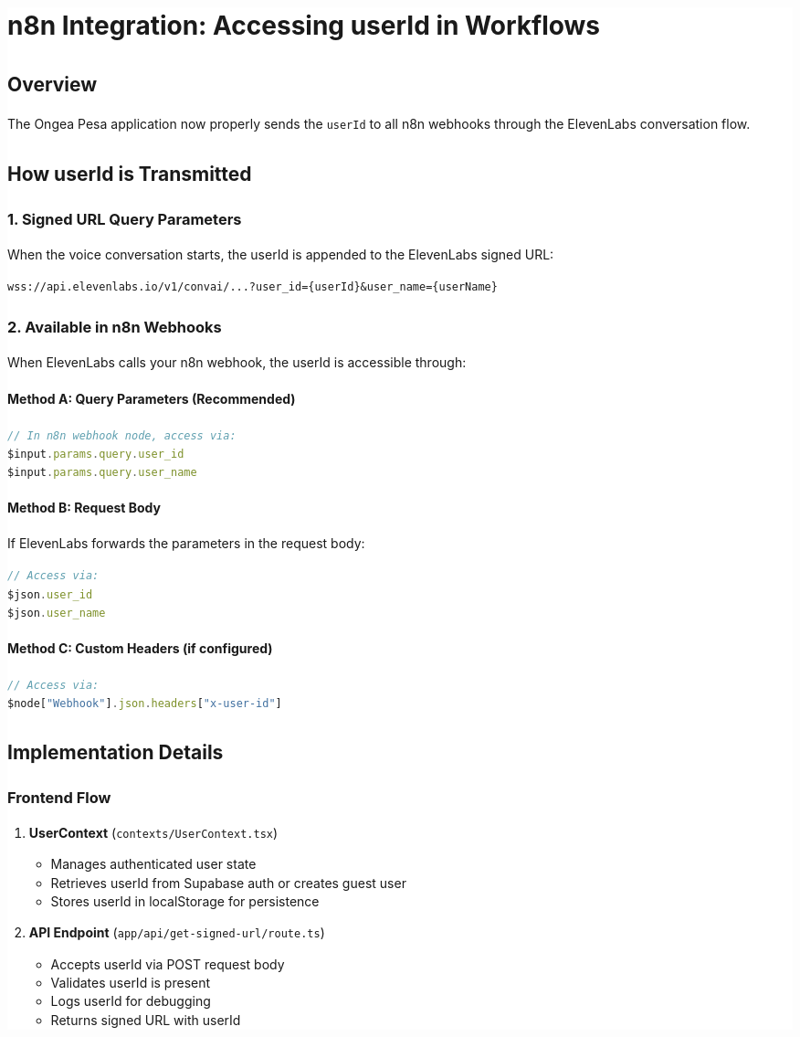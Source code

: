# n8n Integration: Accessing userId in Workflows

## Overview
The Ongea Pesa application now properly sends the `userId` to all n8n webhooks through the ElevenLabs conversation flow.

## How userId is Transmitted

### 1. **Signed URL Query Parameters**
When the voice conversation starts, the userId is appended to the ElevenLabs signed URL:
```
wss://api.elevenlabs.io/v1/convai/...?user_id={userId}&user_name={userName}
```

### 2. **Available in n8n Webhooks**
When ElevenLabs calls your n8n webhook, the userId is accessible through:

#### Method A: Query Parameters (Recommended)
```javascript
// In n8n webhook node, access via:
$input.params.query.user_id
$input.params.query.user_name
```

#### Method B: Request Body
If ElevenLabs forwards the parameters in the request body:
```javascript
// Access via:
$json.user_id
$json.user_name
```

#### Method C: Custom Headers (if configured)
```javascript
// Access via:
$node["Webhook"].json.headers["x-user-id"]
```

## Implementation Details

### Frontend Flow
1. **UserContext** (`contexts/UserContext.tsx`)
   - Manages authenticated user state
   - Retrieves userId from Supabase auth or creates guest user
   - Stores userId in localStorage for persistence

2. **API Endpoint** (`app/api/get-signed-url/route.ts`)
   - Accepts userId via POST request body
   - Validates userId is present
   - Logs userId for debugging
   - Returns signed URL with userId
